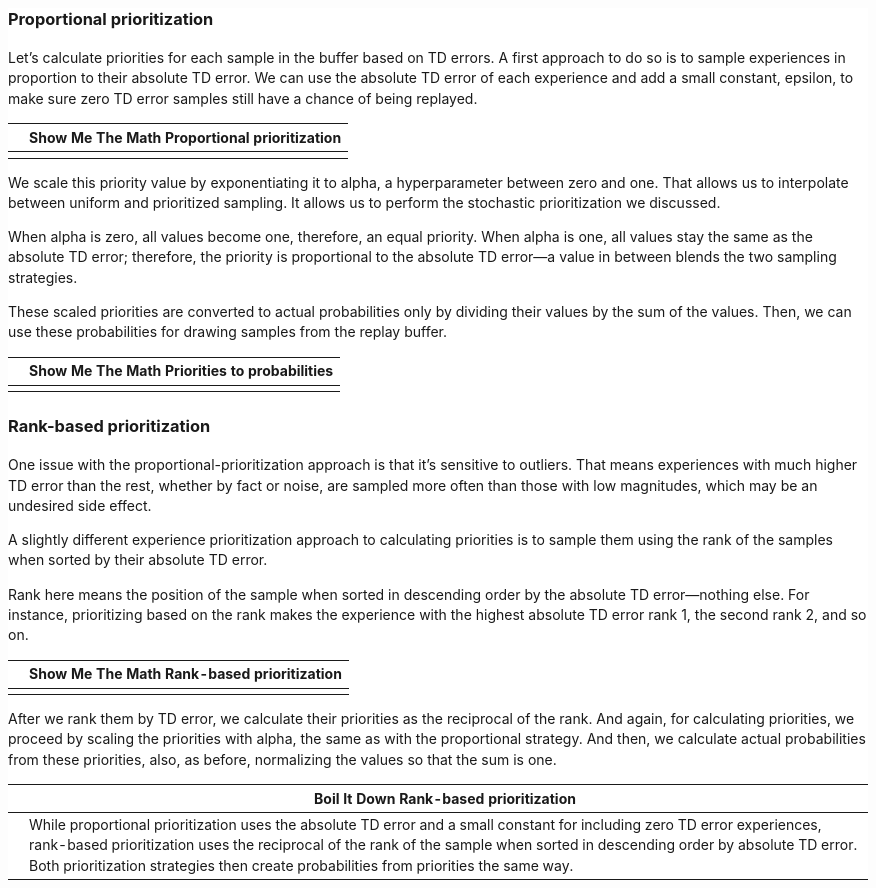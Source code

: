 ### Proportional prioritization

Let’s calculate priorities[](/book/grokking-deep-reinforcement-learning/chapter-10/)[](/book/grokking-deep-reinforcement-learning/chapter-10/)[](/book/grokking-deep-reinforcement-learning/chapter-10/) for each sample in the buffer based on TD errors. A first approach to do so is to sample experiences in proportion to their absolute TD error. We can use the absolute TD error of each experience and add a small constant, epsilon, to make sure zero TD error samples still have a chance of being replayed.

|   | Show Me The Math Proportional prioritization |
| --- | --- |
|  |  |

We scale this priority value by exponentiating it to alpha, a hyperparameter between zero and one. That allows us to interpolate between uniform and prioritized sampling. It allows us to perform the stochastic prioritization we discussed.

When alpha is zero, all values become one, therefore, an equal priority. When alpha is one, all values stay the same as the absolute TD error; therefore, the priority is proportional to the absolute TD error—a value in between blends the two sampling strategies.

These scaled priorities are converted to actual probabilities only by dividing their values by the sum of the values. Then, we can use these probabilities for drawing samples from the replay buffer.

|   | Show Me The Math Priorities to probabilities |
| --- | --- |
|  |  |

### Rank-based prioritization

One issue with the proportional-prioritization[](/book/grokking-deep-reinforcement-learning/chapter-10/)[](/book/grokking-deep-reinforcement-learning/chapter-10/)[](/book/grokking-deep-reinforcement-learning/chapter-10/) approach is that it’s sensitive to outliers. That means experiences with much higher TD error than the rest, whether by fact or noise, are sampled more often than those with low magnitudes, which may be an undesired side effect.

A slightly different experience prioritization approach to calculating priorities is to sample them using the rank of the samples when sorted by their absolute TD error.

Rank here means the position of the sample when sorted in descending order by the absolute TD error—nothing else. For instance, prioritizing based on the rank makes the experience with the highest absolute TD error rank 1, the second rank 2, and so on.

|   | Show Me The Math Rank-based prioritization |
| --- | --- |
|  |  |

After we rank them by TD error, we calculate their priorities as the reciprocal of the rank. And again, for calculating priorities, we proceed by scaling the priorities with alpha, the same as with the proportional strategy. And then, we calculate actual probabilities from these priorities, also, as before, normalizing the values so that the sum is one.

|   | Boil It Down Rank-based prioritization |
| --- | --- |
|  | While proportional prioritization uses the absolute TD error and a small constant for including zero TD error experiences, rank-based prioritization uses the reciprocal of the rank of the sample when sorted in descending order by absolute TD error. Both prioritization strategies then create probabilities from priorities the same way. |

